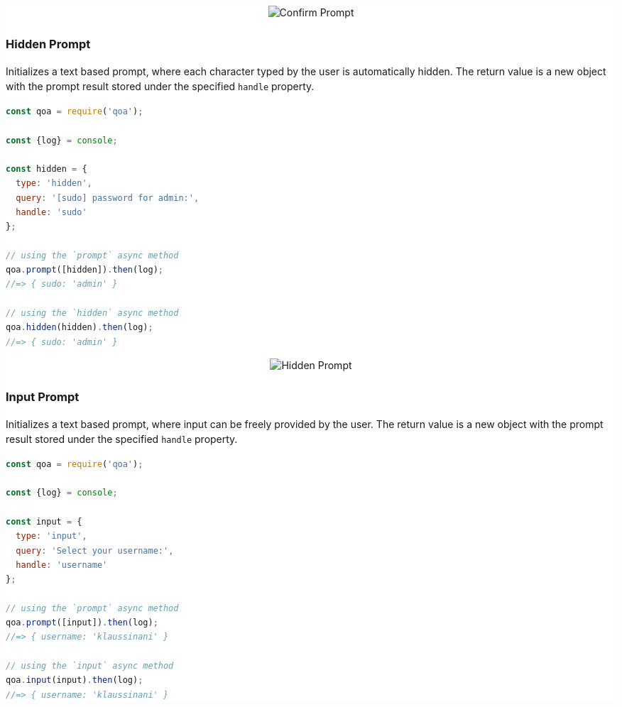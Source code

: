<div align="center">
  <img alt="Confirm Prompt" src="media/confirm.gif" width="68%">
</div>

### Hidden Prompt

Initializes a text based prompt, where each character typed by the user is automatically hidden. The return value is a new object with the prompt result stored under the specified `handle` property.

```js
const qoa = require('qoa');

const {log} = console;

const hidden = {
  type: 'hidden',
  query: '[sudo] password for admin:',
  handle: 'sudo'
};

// using the `prompt` async method
qoa.prompt([hidden]).then(log);
//=> { sudo: 'admin' }

// using the `hidden` async method
qoa.hidden(hidden).then(log);
//=> { sudo: 'admin' }
```

<div align="center">
  <img alt="Hidden Prompt" src="media/hidden.gif" width="68%">
</div>

### Input Prompt

Initializes a text based prompt, where input can be freely provided by the user. The return value is a new object with the prompt result stored under the specified `handle` property.

```js
const qoa = require('qoa');

const {log} = console;

const input = {
  type: 'input',
  query: 'Select your username:',
  handle: 'username'
};

// using the `prompt` async method
qoa.prompt([input]).then(log);
//=> { username: 'klaussinani' }
  
// using the `input` async method
qoa.input(input).then(log);
//=> { username: 'klaussinani' }
```
